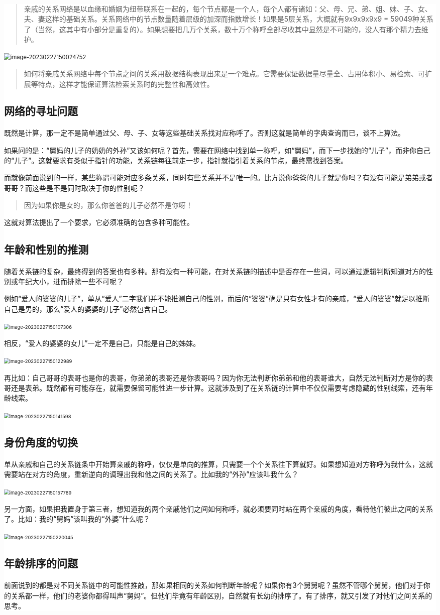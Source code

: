 > 亲戚的关系网络是以血缘和婚姻为纽带联系在一起的，每个节点都是一个人，每个人都有诸如：父、母、兄、弟、姐、妹、子、女、夫、妻这样的基础关系。关系网络中的节点数量随着层级的加深而指数增长！如果是5层关系，大概就有9x9x9x9x9 = 59049种关系了（当然，这其中有小部分是重复的）。如果想要把几万个关系，数十万个称呼全部尽收其中显然是不可能的，没人有那个精力去维护。

<img src="https://edu-8673.oss-cn-beijing.aliyuncs.com/img2023.3.30/202302271500894.png" alt="image-20230227150024752" style="zoom:80%;" />

> 如何将亲戚关系网络中每个节点之间的关系用数据结构表现出来是一个难点。它需要保证数据量尽量全、占用体积小、易检索、可扩展等特点，这样才能保证算法检索关系时的完整性和高效性。

## 网络的寻址问题

既然是计算，那一定不是简单通过父、母、子、女等这些基础关系找对应称呼了。否则这就是简单的字典查询而已，谈不上算法。

如果问的是：“舅妈的儿子的奶奶的外孙”又该如何呢？首先，需要在网络中找到单一称呼，如“舅妈”，而下一步找她的“儿子”，而非你自己的“儿子”。这就要求有类似于指针的功能，关系链每往前走一步，指针就指引着关系的节点，最终需找到答案。

而就像前面说到的一样，某些称谓可能对应多条关系，同时有些关系并不是唯一的。比方说你爸爸的儿子就是你吗？有没有可能是弟弟或者哥哥？而这些是不是同时取决于你的性别呢？

> 因为如果你是女的，那么你爸爸的儿子必然不是你呀！

这就对算法提出了一个要求，它必须准确的包含多种可能性。

## 年龄和性别的推测

随着关系链的复杂，最终得到的答案也有多种。那有没有一种可能，在对关系链的描述中是否存在一些词，可以通过逻辑判断知道对方的性别或年纪大小，进而排除一些不可呢？

例如“爱人的婆婆的儿子”，单从“爱人”二字我们并不能推测自己的性别，而后的“婆婆”确是只有女性才有的亲戚，“爱人的婆婆”就足以推断自己是男的，那么“爱人的婆婆的儿子”必然包含自己。

<img src="https://edu-8673.oss-cn-beijing.aliyuncs.com/img2023.3.30/202302271501381.png" alt="image-20230227150107306" style="zoom:67%;" />

相反，“爱人的婆婆的女儿”一定不是自己，只能是自己的姊妹。

<img src="https://edu-8673.oss-cn-beijing.aliyuncs.com/img2023.3.30/202302271501076.png" alt="image-20230227150122989" style="zoom:67%;" />

再比如：自己哥哥的表哥也是你的表哥，你弟弟的表哥还是你表哥吗？因为你无法判断你弟弟和他的表哥谁大，自然无法判断对方是你的表哥还是表弟。既然都有可能存在，就需要保留可能性进一步计算。这就涉及到了在关系链的计算中不仅仅需要考虑隐藏的性别线索，还有年龄线索。

<img src="https://edu-8673.oss-cn-beijing.aliyuncs.com/img2023.3.30/202302271501686.png" alt="image-20230227150141598" style="zoom:67%;" />



## 身份角度的切换

单从亲戚和自己的关系链条中开始算亲戚的称呼，仅仅是单向的推算，只需要一个个关系往下算就好。如果想知道对方称呼为我什么，这就需要站在对方的角度，重新逆向的调理出我和他之间的关系了。比如我的“外孙”应该叫我什么？

<img src="https://edu-8673.oss-cn-beijing.aliyuncs.com/img2023.3.30/202302271501883.png" alt="image-20230227150157789" style="zoom:67%;" />

另一方面，如果把我置身于第三者，想知道我的两个亲戚他们之间如何称呼，就必须要同时站在两个亲戚的角度，看待他们彼此之间的关系了。比如：我的“舅妈”该叫我的“外婆”什么呢？

<img src="https://edu-8673.oss-cn-beijing.aliyuncs.com/img2023.3.30/202302271502115.png" alt="image-20230227150220045" style="zoom:67%;" />

## 年龄排序的问题

前面说到的都是对不同关系链中的可能性推敲，那如果相同的关系如何判断年龄呢？如果你有3个舅舅呢？虽然不管哪个舅舅，他们对于你的关系都一样，他们的老婆你都得叫声“舅妈”。但他们毕竟有年龄区别，自然就有长幼的排序了。有了排序，就又引发了对他们之间关系的思考。
